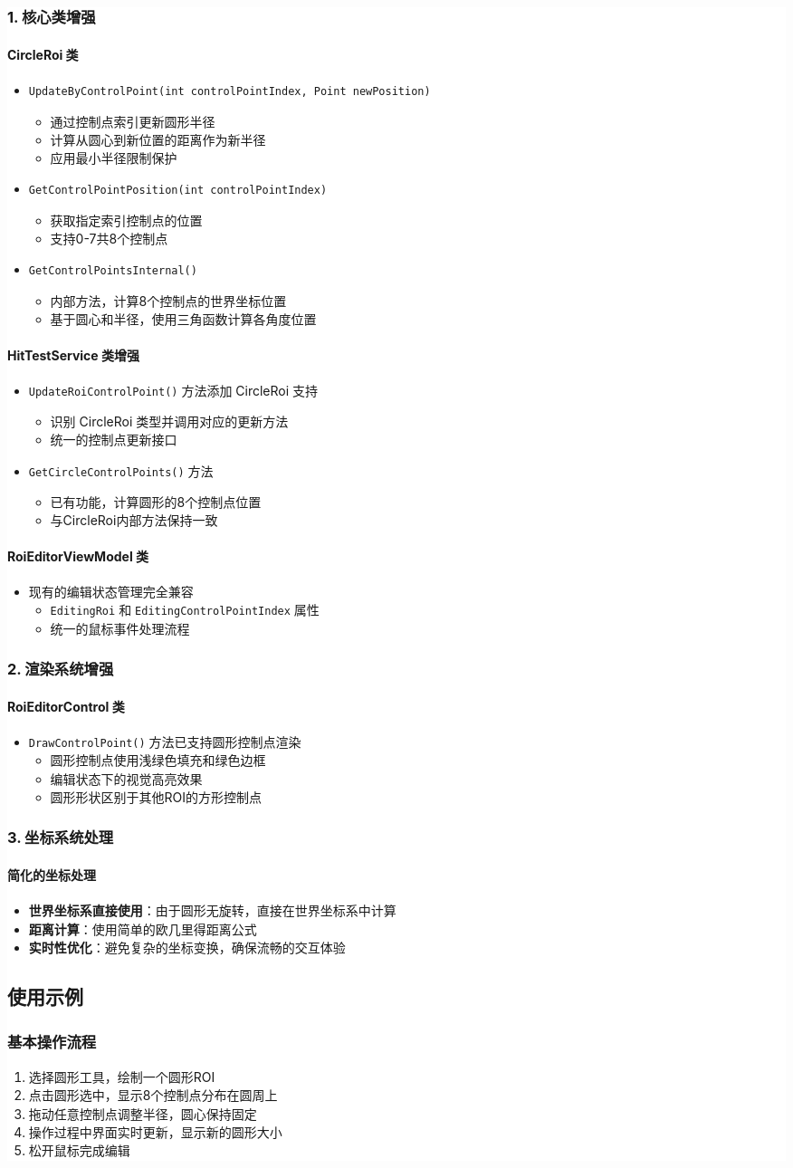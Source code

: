 ### 1. 核心类增强

#### CircleRoi 类
- `UpdateByControlPoint(int controlPointIndex, Point newPosition)`
  - 通过控制点索引更新圆形半径
  - 计算从圆心到新位置的距离作为新半径
  - 应用最小半径限制保护

- `GetControlPointPosition(int controlPointIndex)`
  - 获取指定索引控制点的位置
  - 支持0-7共8个控制点

- `GetControlPointsInternal()`
  - 内部方法，计算8个控制点的世界坐标位置
  - 基于圆心和半径，使用三角函数计算各角度位置

#### HitTestService 类增强
- `UpdateRoiControlPoint()` 方法添加 CircleRoi 支持
  - 识别 CircleRoi 类型并调用对应的更新方法
  - 统一的控制点更新接口

- `GetCircleControlPoints()` 方法
  - 已有功能，计算圆形的8个控制点位置
  - 与CircleRoi内部方法保持一致

#### RoiEditorViewModel 类
- 现有的编辑状态管理完全兼容
  - `EditingRoi` 和 `EditingControlPointIndex` 属性
  - 统一的鼠标事件处理流程

### 2. 渲染系统增强

#### RoiEditorControl 类
- `DrawControlPoint()` 方法已支持圆形控制点渲染
  - 圆形控制点使用浅绿色填充和绿色边框
  - 编辑状态下的视觉高亮效果
  - 圆形形状区别于其他ROI的方形控制点

### 3. 坐标系统处理

#### 简化的坐标处理
- **世界坐标系直接使用**：由于圆形无旋转，直接在世界坐标系中计算
- **距离计算**：使用简单的欧几里得距离公式
- **实时性优化**：避免复杂的坐标变换，确保流畅的交互体验

## 使用示例

### 基本操作流程
1. 选择圆形工具，绘制一个圆形ROI
2. 点击圆形选中，显示8个控制点分布在圆周上
3. 拖动任意控制点调整半径，圆心保持固定
4. 操作过程中界面实时更新，显示新的圆形大小
5. 松开鼠标完成编辑
